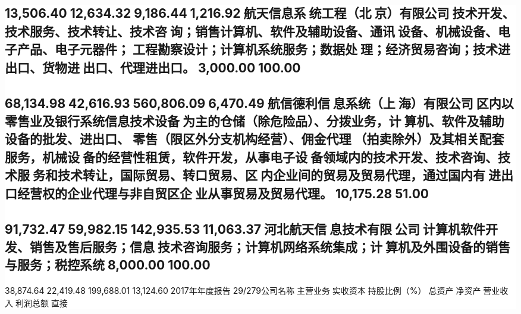 13,506.40
12,634.32
9,186.44
1,216.92
航天信息系
统工程（北
京）有限公司
技术开发、技术服务、技术转让、技术咨
询；销售计算机、软件及辅助设备、通讯
设备、机械设备、电子产品、电子元器件；
工程勘察设计；计算机系统服务；数据处
理；经济贸易咨询；技术进出口、货物进
出口、代理进出口。
3,000.00
100.00
-
68,134.98
42,616.93
560,806.09
6,470.49
航信德利信
息系统（上
海）有限公司
区内以零售业及银行系统信息技术设备
为主的仓储（除危险品）、分拨业务，计
算机、软件及辅助设备的批发、进出口、
零售（限区外分支机构经营）、佣金代理
（拍卖除外）及其相关配套服务，机械设
备的经营性租赁，软件开发，从事电子设
备领域内的技术开发、技术咨询、技术服
务和技术转让，国际贸易、转口贸易、区
内企业间的贸易及贸易代理，通过国内有
进出口经营权的企业代理与非自贸区企
业从事贸易及贸易代理。
10,175.28
51.00
-
91,732.47
59,982.15
142,935.53
11,063.37
河北航天信
息技术有限
公司
计算机软件开发、销售及售后服务；信息
技术咨询服务；计算机网络系统集成；计
算机及外围设备的销售与服务；税控系统
8,000.00
100.00
-
38,874.64
22,419.48
199,688.01
13,124.60
2017年年度报告
29/279公司名称
主营业务
实收资本
持股比例（%）
总资产
净资产
营业收入
利润总额
直接